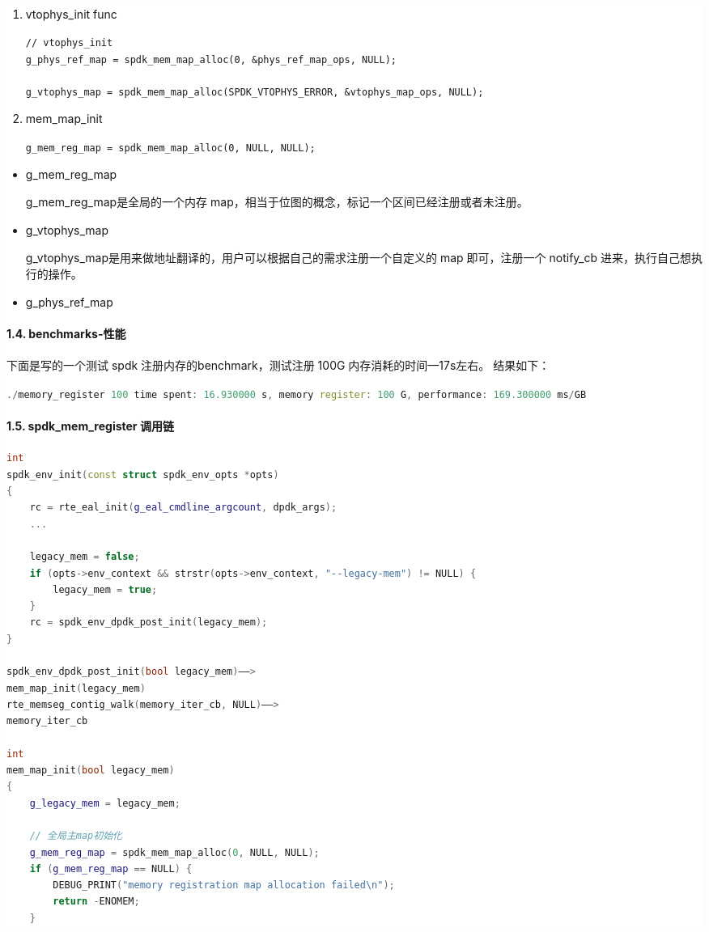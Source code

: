 1. vtophys_init func

   ```
   // vtophys_init
   g_phys_ref_map = spdk_mem_map_alloc(0, &phys_ref_map_ops, NULL);
   
   g_vtophys_map = spdk_mem_map_alloc(SPDK_VTOPHYS_ERROR, &vtophys_map_ops, NULL);
   ```

2. mem_map_init

   ```
   g_mem_reg_map = spdk_mem_map_alloc(0, NULL, NULL);
   ```

   

* g_mem_reg_map

  g_mem_reg_map是全局的一个内存 map，相当于位图的概念，标记一个区间已经注册或者未注册。

* g_vtophys_map 

  g_vtophys_map是用来做地址翻译的，用户可以根据自己的需求注册一个自定义的 map 即可，注册一个 notify_cb 进来，执行自己想执行的操作。

* g_phys_ref_map

#### 1.4. benchmarks-性能

下面是写的一个测试 spdk 注册内存的benchmark，测试注册 100G 内存消耗的时间—17s左右。
结果如下：

```cpp
./memory_register 100 time spent: 16.930000 s, memory register: 100 G, performance: 169.300000 ms/GB 
```



#### 1.5. spdk_mem_register 调用链

```cpp
int
spdk_env_init(const struct spdk_env_opts *opts)
{
	rc = rte_eal_init(g_eal_cmdline_argcount, dpdk_args);
	...
	
	legacy_mem = false;
	if (opts->env_context && strstr(opts->env_context, "--legacy-mem") != NULL) {
		legacy_mem = true;
	}
	rc = spdk_env_dpdk_post_init(legacy_mem);
}

spdk_env_dpdk_post_init(bool legacy_mem)——>
mem_map_init(legacy_mem)
rte_memseg_contig_walk(memory_iter_cb, NULL)——>
memory_iter_cb

int
mem_map_init(bool legacy_mem)
{
	g_legacy_mem = legacy_mem;

	// 全局主map初始化
	g_mem_reg_map = spdk_mem_map_alloc(0, NULL, NULL);
	if (g_mem_reg_map == NULL) {
		DEBUG_PRINT("memory registration map allocation failed\n");
		return -ENOMEM;
	}

```